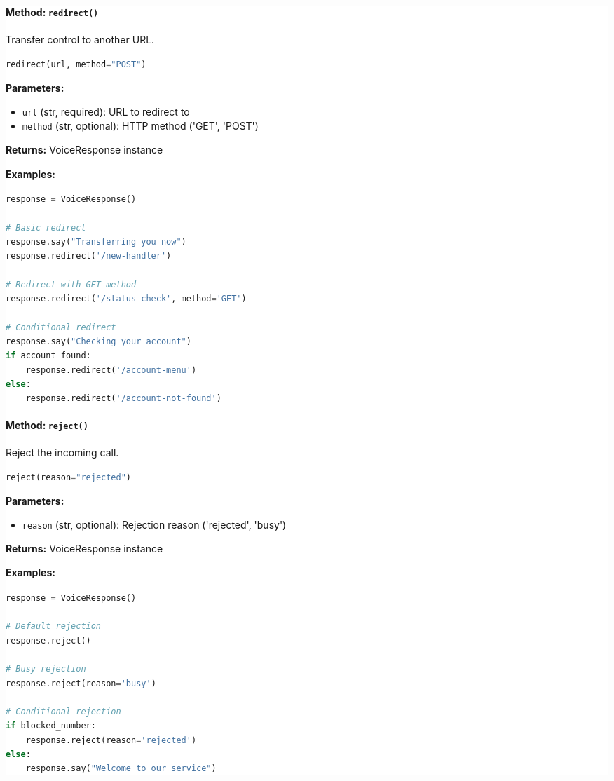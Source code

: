 #### Method: `redirect()`

Transfer control to another URL.

```python
redirect(url, method="POST")
```

**Parameters:**
- `url` (str, required): URL to redirect to
- `method` (str, optional): HTTP method ('GET', 'POST')

**Returns:** VoiceResponse instance

**Examples:**
```python
response = VoiceResponse()

# Basic redirect
response.say("Transferring you now")
response.redirect('/new-handler')

# Redirect with GET method
response.redirect('/status-check', method='GET')

# Conditional redirect
response.say("Checking your account")
if account_found:
    response.redirect('/account-menu')
else:
    response.redirect('/account-not-found')
```

#### Method: `reject()`

Reject the incoming call.

```python
reject(reason="rejected")
```

**Parameters:**
- `reason` (str, optional): Rejection reason ('rejected', 'busy')

**Returns:** VoiceResponse instance

**Examples:**
```python
response = VoiceResponse()

# Default rejection
response.reject()

# Busy rejection
response.reject(reason='busy')

# Conditional rejection
if blocked_number:
    response.reject(reason='rejected')
else:
    response.say("Welcome to our service")
```
